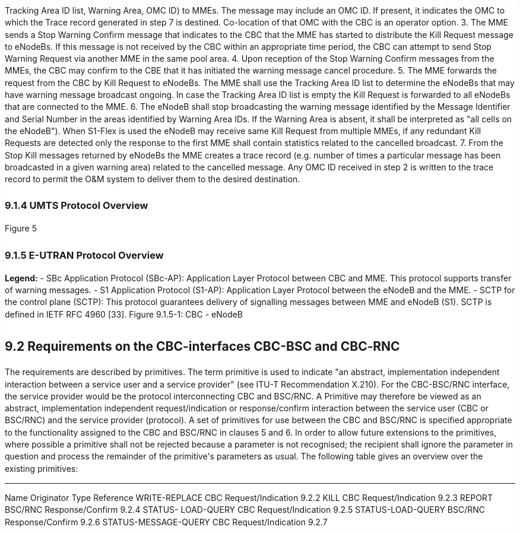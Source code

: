 Tracking Area ID list, Warning Area, OMC ID) to MMEs.
The message may include an OMC ID. If present, it indicates the OMC to which
the Trace record generated in step 7 is destined. Co-location of that OMC with
the CBC is an operator option.
3\. The MME sends a Stop Warning Confirm message that indicates to the CBC
that the MME has started to distribute the Kill Request message to eNodeBs.
If this message is not received by the CBC within an appropriate time period,
the CBC can attempt to send Stop Warning Request via another MME in the same
pool area.
4\. Upon reception of the Stop Warning Confirm messages from the MMEs, the CBC
may confirm to the CBE that it has initiated the warning message cancel
procedure.
5\. The MME forwards the request from the CBC by Kill Request to eNodeBs. The
MME shall use the Tracking Area ID list to determine the eNodeBs that may have
warning message broadcast ongoing. In case the Tracking Area ID list is empty
the Kill Request is forwarded to all eNodeBs that are connected to the MME.
6\. The eNodeB shall stop broadcasting the warning message identified by the
Message Identifier and Serial Number in the areas identified by Warning Area
IDs. If the Warning Area is absent, it shall be interpreted as \"all cells on
the eNodeB\").
When S1-Flex is used the eNodeB may receive same Kill Request from multiple
MMEs, if any redundant Kill Requests are detected only the response to the
first MME shall contain statistics related to the cancelled broadcast.
7\. From the Stop Kill messages returned by eNodeBs the MME creates a trace
record (e.g. number of times a particular message has been broadcasted in a
given warning area) related to the cancelled message. Any OMC ID received in
step 2 is written to the trace record to permit the O&M system to deliver them
to the desired destination.
### 9.1.4 UMTS Protocol Overview
Figure 5
### 9.1.5 E-UTRAN Protocol Overview
**Legend:**
\- SBc Application Protocol (SBc-AP): Application Layer Protocol between CBC
and MME. This protocol supports transfer of warning messages.
\- S1 Application Protocol (S1-AP): Application Layer Protocol between the
eNodeB and the MME.
\- SCTP for the control plane (SCTP): This protocol guarantees delivery of
signalling messages between MME and eNodeB (S1). SCTP is defined in IETF RFC
4960 [33].
Figure 9.1.5-1: CBC - eNodeB
## 9.2 Requirements on the CBC-interfaces CBC-BSC and CBC‑RNC
The requirements are described by primitives. The term primitive is used to
indicate \"an abstract, implementation independent interaction between a
service user and a service provider\" (see ITU-T Recommendation X.210). For
the CBC-BSC/RNC interface, the service provider would be the protocol
interconnecting CBC and BSC/RNC. A Primitive may therefore be viewed as an
abstract, implementation independent request/indication or response/confirm
interaction between the service user (CBC or BSC/RNC) and the service provider
(protocol). A set of primitives for use between the CBC and BSC/RNC is
specified appropriate to the functionality assigned to the CBC and BSC/RNC in
clauses 5 and 6. In order to allow future extensions to the primitives, where
possible a primitive shall not be rejected because a parameter is not
recognised; the recipient shall ignore the parameter in question and process
the remainder of the primitive\'s parameters as usual.
The following table gives an overview over the existing primitives:
* * *
Name Originator Type Reference WRITE-REPLACE CBC Request/Indication 9.2.2 KILL
CBC Request/Indication 9.2.3 REPORT BSC/RNC Response/Confirm 9.2.4 STATUS-
LOAD-QUERY CBC Request/Indication 9.2.5 STATUS-LOAD-QUERY BSC/RNC
Response/Confirm 9.2.6 STATUS-MESSAGE-QUERY CBC Request/Indication 9.2.7
